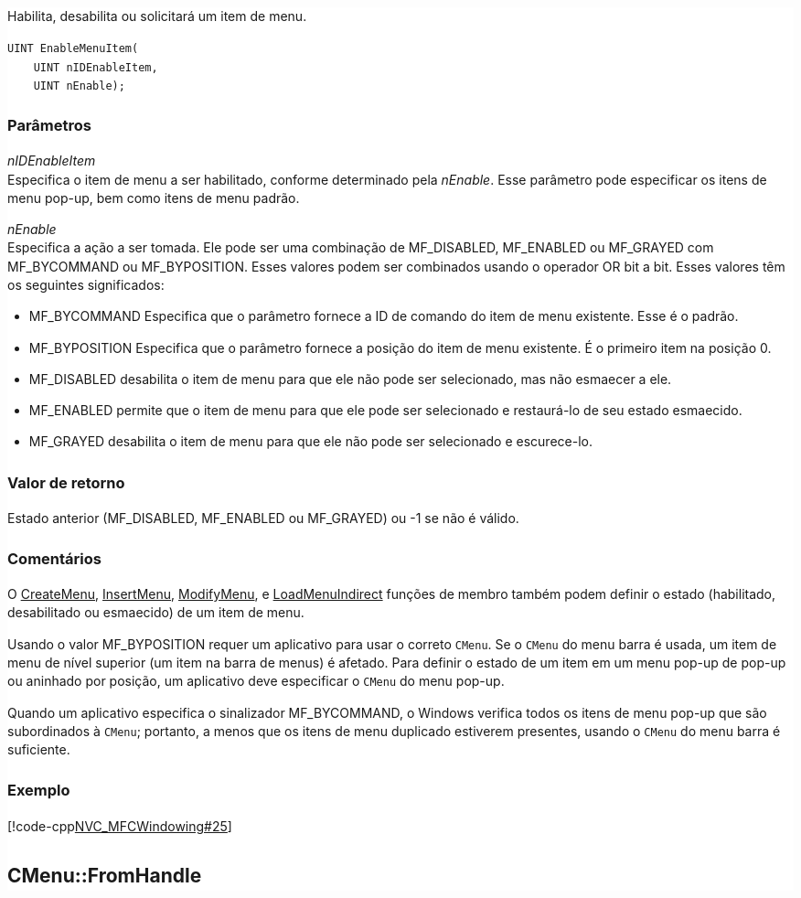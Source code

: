 Habilita, desabilita ou solicitará um item de menu.

```
UINT EnableMenuItem(
    UINT nIDEnableItem,
    UINT nEnable);
```

### <a name="parameters"></a>Parâmetros

*nIDEnableItem*<br/>
Especifica o item de menu a ser habilitado, conforme determinado pela *nEnable*. Esse parâmetro pode especificar os itens de menu pop-up, bem como itens de menu padrão.

*nEnable*<br/>
Especifica a ação a ser tomada. Ele pode ser uma combinação de MF_DISABLED, MF_ENABLED ou MF_GRAYED com MF_BYCOMMAND ou MF_BYPOSITION. Esses valores podem ser combinados usando o operador OR bit a bit. Esses valores têm os seguintes significados:

- MF_BYCOMMAND Especifica que o parâmetro fornece a ID de comando do item de menu existente. Esse é o padrão.

- MF_BYPOSITION Especifica que o parâmetro fornece a posição do item de menu existente. É o primeiro item na posição 0.

- MF_DISABLED desabilita o item de menu para que ele não pode ser selecionado, mas não esmaecer a ele.

- MF_ENABLED permite que o item de menu para que ele pode ser selecionado e restaurá-lo de seu estado esmaecido.

- MF_GRAYED desabilita o item de menu para que ele não pode ser selecionado e escurece-lo.

### <a name="return-value"></a>Valor de retorno

Estado anterior (MF_DISABLED, MF_ENABLED ou MF_GRAYED) ou -1 se não é válido.

### <a name="remarks"></a>Comentários

O [CreateMenu](#createmenu), [InsertMenu](#insertmenu), [ModifyMenu](#modifymenu), e [LoadMenuIndirect](#loadmenuindirect) funções de membro também podem definir o estado (habilitado, desabilitado ou esmaecido) de um item de menu.

Usando o valor MF_BYPOSITION requer um aplicativo para usar o correto `CMenu`. Se o `CMenu` do menu barra é usada, um item de menu de nível superior (um item na barra de menus) é afetado. Para definir o estado de um item em um menu pop-up de pop-up ou aninhado por posição, um aplicativo deve especificar o `CMenu` do menu pop-up.

Quando um aplicativo especifica o sinalizador MF_BYCOMMAND, o Windows verifica todos os itens de menu pop-up que são subordinados à `CMenu`; portanto, a menos que os itens de menu duplicado estiverem presentes, usando o `CMenu` do menu barra é suficiente.

### <a name="example"></a>Exemplo

[!code-cpp[NVC_MFCWindowing#25](../../mfc/reference/codesnippet/cpp/cmenu-class_5.cpp)]

##  <a name="fromhandle"></a>  CMenu::FromHandle
